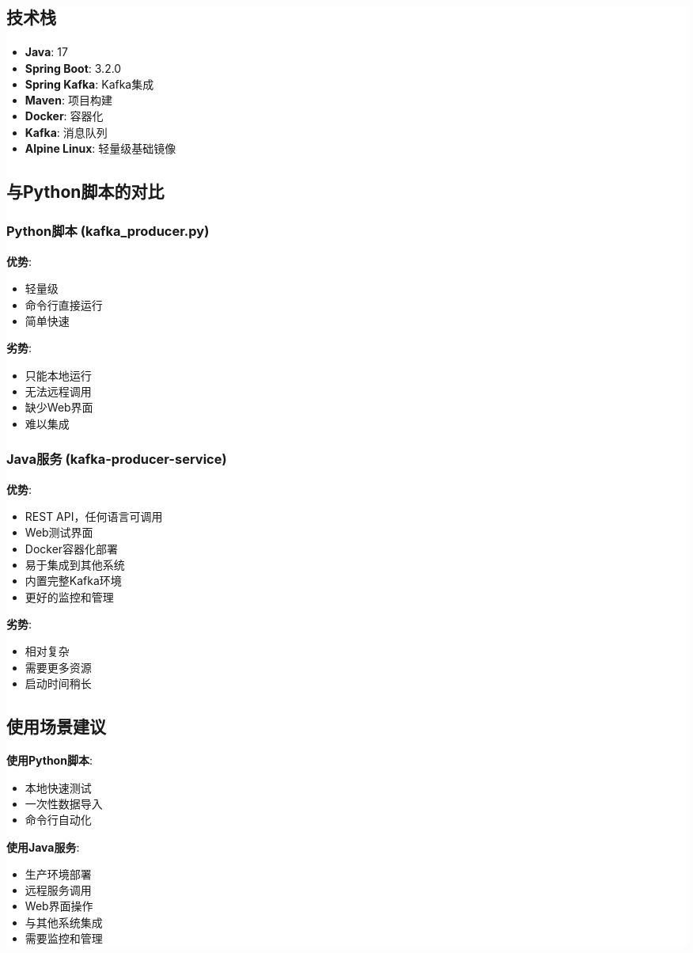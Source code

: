 ## 技术栈

- **Java**: 17
- **Spring Boot**: 3.2.0
- **Spring Kafka**: Kafka集成
- **Maven**: 项目构建
- **Docker**: 容器化
- **Kafka**: 消息队列
- **Alpine Linux**: 轻量级基础镜像

## 与Python脚本的对比

### Python脚本 (kafka_producer.py)
**优势**:
- 轻量级
- 命令行直接运行
- 简单快速

**劣势**:
- 只能本地运行
- 无法远程调用
- 缺少Web界面
- 难以集成

### Java服务 (kafka-producer-service)
**优势**:
- REST API，任何语言可调用
- Web测试界面
- Docker容器化部署
- 易于集成到其他系统
- 内置完整Kafka环境
- 更好的监控和管理

**劣势**:
- 相对复杂
- 需要更多资源
- 启动时间稍长

## 使用场景建议

**使用Python脚本**:
- 本地快速测试
- 一次性数据导入
- 命令行自动化

**使用Java服务**:
- 生产环境部署
- 远程服务调用
- Web界面操作
- 与其他系统集成
- 需要监控和管理
